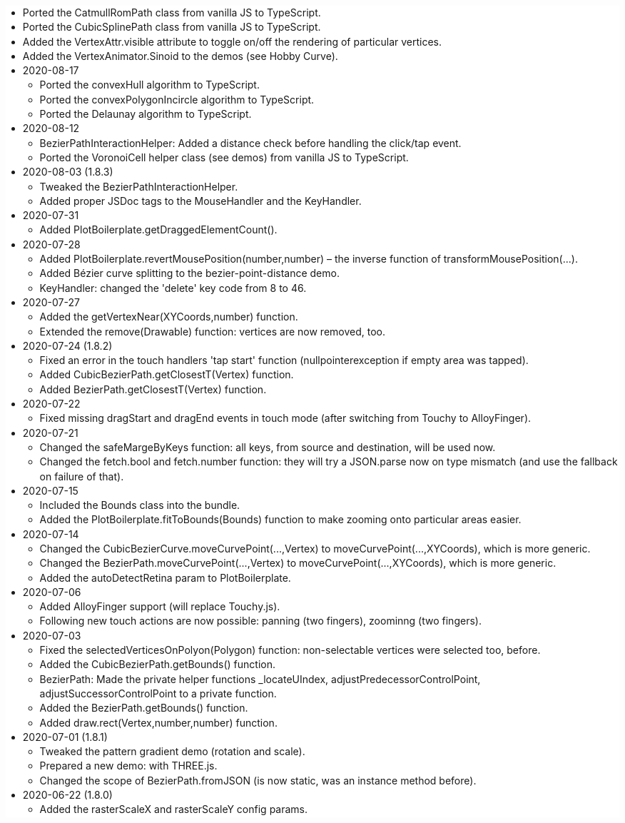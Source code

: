   * Ported the CatmullRomPath class from vanilla JS to TypeScript.
  * Ported the CubicSplinePath class from vanilla JS to TypeScript.
  * Added the VertexAttr.visible attribute to toggle on/off the rendering of particular vertices.
  * Added the VertexAnimator.Sinoid to the demos (see Hobby Curve).
* 2020-08-17
  * Ported the convexHull algorithm to TypeScript.
  * Ported the convexPolygonIncircle algorithm to TypeScript.
  * Ported the Delaunay algorithm to TypeScript.
* 2020-08-12
  * BezierPathInteractionHelper: Added a distance check before handling the click/tap event.
  * Ported the VoronoiCell helper class (see demos) from vanilla JS to TypeScript.
* 2020-08-03 (1.8.3)
  * Tweaked the BezierPathInteractionHelper.
  * Added proper JSDoc tags to the MouseHandler and the KeyHandler.
* 2020-07-31
  * Added PlotBoilerplate.getDraggedElementCount().
* 2020-07-28
  * Added PlotBoilerplate.revertMousePosition(number,number) –  the inverse function of transformMousePosition(...).
  * Added Bézier curve splitting to the bezier-point-distance demo.
  * KeyHandler: changed the 'delete' key code from 8 to 46.
* 2020-07-27
  * Added the getVertexNear(XYCoords,number) function.
  * Extended the remove(Drawable) function: vertices are now removed, too.
* 2020-07-24 (1.8.2)
  * Fixed an error in the touch handlers 'tap start' function (nullpointerexception if empty area was tapped).
  * Added CubicBezierPath.getClosestT(Vertex) function.
  * Added BezierPath.getClosestT(Vertex) function.
* 2020-07-22
  * Fixed missing dragStart and dragEnd events in touch mode (after switching from Touchy to AlloyFinger).
* 2020-07-21
  * Changed the safeMargeByKeys function: all keys, from source and destination, will be used now.
  * Changed the fetch.bool and fetch.number function: they will try a JSON.parse now on type mismatch (and use the fallback on failure of that).
* 2020-07-15
  * Included the Bounds class into the bundle.
  * Added the PlotBoilerplate.fitToBounds(Bounds) function to make zooming onto particular areas easier.
* 2020-07-14
  * Changed the CubicBezierCurve.moveCurvePoint(...,Vertex) to moveCurvePoint(...,XYCoords), which is more generic.
  * Changed the BezierPath.moveCurvePoint(...,Vertex) to moveCurvePoint(...,XYCoords), which is more generic.
  * Added the autoDetectRetina param to PlotBoilerplate.
* 2020-07-06
  * Added AlloyFinger support (will replace Touchy.js).
  * Following new touch actions are now possible: panning (two fingers), zoominng (two fingers).
* 2020-07-03
  * Fixed the selectedVerticesOnPolyon(Polygon) function: non-selectable vertices were selected too, before.
  * Added the CubicBezierPath.getBounds() function.
  * BezierPath: Made the private helper functions _locateUIndex, adjustPredecessorControlPoint,
     adjustSuccessorControlPoint to a private function.
  * Added the BezierPath.getBounds() function.
  * Added draw.rect(Vertex,number,number) function.
* 2020-07-01 (1.8.1)
  * Tweaked the pattern gradient demo (rotation and scale).
  * Prepared a new demo: with THREE.js.
  * Changed the scope of BezierPath.fromJSON (is now static, was an instance method before).
* 2020-06-22 (1.8.0)
  * Added the rasterScaleX and rasterScaleY config params.